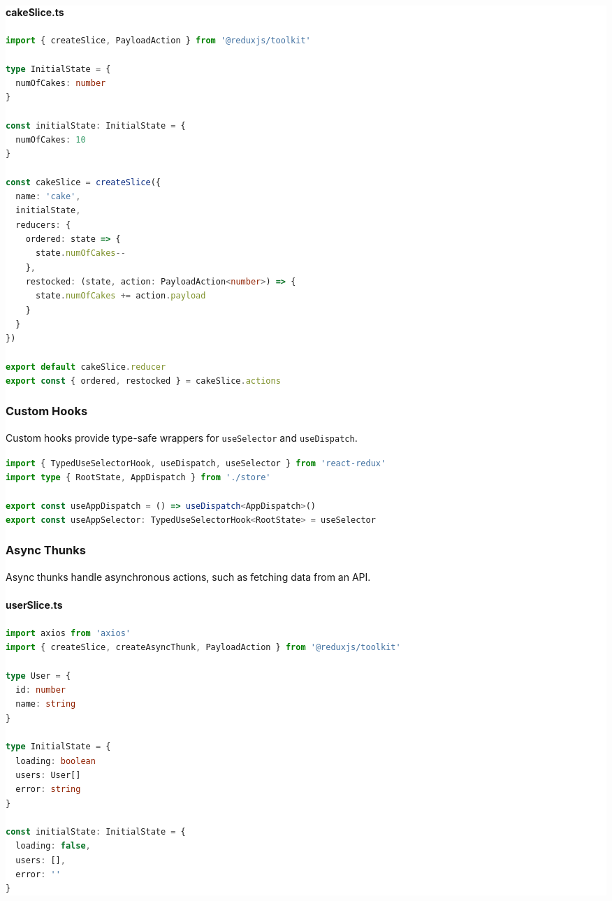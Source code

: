 #### cakeSlice.ts
```typescript
import { createSlice, PayloadAction } from '@reduxjs/toolkit'

type InitialState = {
  numOfCakes: number
}

const initialState: InitialState = {
  numOfCakes: 10
}

const cakeSlice = createSlice({
  name: 'cake',
  initialState,
  reducers: {
    ordered: state => {
      state.numOfCakes--
    },
    restocked: (state, action: PayloadAction<number>) => {
      state.numOfCakes += action.payload
    }
  }
})

export default cakeSlice.reducer
export const { ordered, restocked } = cakeSlice.actions
```

### Custom Hooks
Custom hooks provide type-safe wrappers for `useSelector` and `useDispatch`.

```typescript
import { TypedUseSelectorHook, useDispatch, useSelector } from 'react-redux'
import type { RootState, AppDispatch } from './store'

export const useAppDispatch = () => useDispatch<AppDispatch>()
export const useAppSelector: TypedUseSelectorHook<RootState> = useSelector
```

### Async Thunks
Async thunks handle asynchronous actions, such as fetching data from an API.

#### userSlice.ts
```typescript
import axios from 'axios'
import { createSlice, createAsyncThunk, PayloadAction } from '@reduxjs/toolkit'

type User = {
  id: number
  name: string
}

type InitialState = {
  loading: boolean
  users: User[]
  error: string
}

const initialState: InitialState = {
  loading: false,
  users: [],
  error: ''
}
```